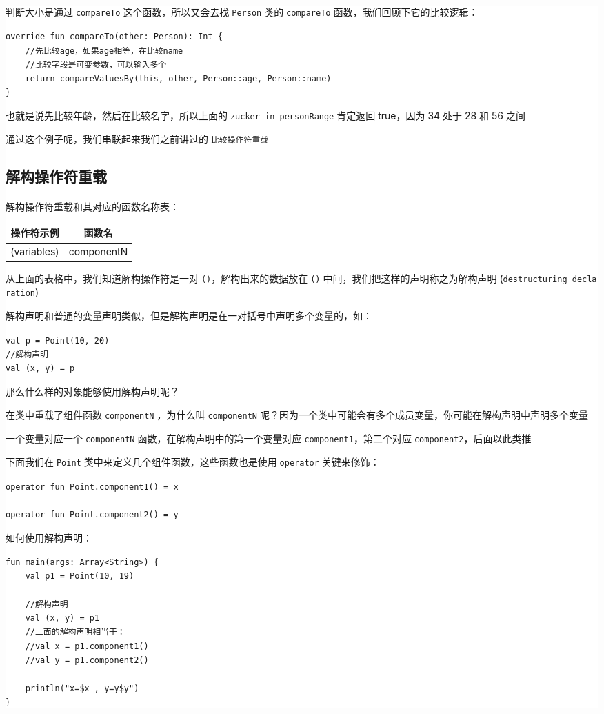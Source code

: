 判断大小是通过 `compareTo` 这个函数，所以又会去找 `Person` 类的 `compareTo` 函数，我们回顾下它的比较逻辑：

```
override fun compareTo(other: Person): Int {
    //先比较age，如果age相等，在比较name
    //比较字段是可变参数，可以输入多个
    return compareValuesBy(this, other, Person::age, Person::name)
}
```
也就是说先比较年龄，然后在比较名字，所以上面的 `zucker in personRange` 肯定返回 true，因为 34 处于 28 和 56 之间

通过这个例子呢，我们串联起来我们之前讲过的 `比较操作符重载`



## 解构操作符重载

解构操作符重载和其对应的函数名称表：

操作符示例 | 函数名
---|---
(variables)    | componentN

从上面的表格中，我们知道解构操作符是一对 `()`，解构出来的数据放在 `()` 中间，我们把这样的声明称之为解构声明 (`destructuring declaration`)

解构声明和普通的变量声明类似，但是解构声明是在一对括号中声明多个变量的，如：

```
val p = Point(10, 20)
//解构声明
val (x, y) = p
```
那么什么样的对象能够使用解构声明呢？

在类中重载了组件函数 `componentN` ，为什么叫 `componentN` 呢？因为一个类中可能会有多个成员变量，你可能在解构声明中声明多个变量

一个变量对应一个 `componentN` 函数，在解构声明中的第一个变量对应 `component1`，第二个对应 `component2`，后面以此类推

下面我们在 `Point` 类中来定义几个组件函数，这些函数也是使用 `operator` 关键来修饰：

```
operator fun Point.component1() = x

operator fun Point.component2() = y

```

如何使用解构声明：

```
fun main(args: Array<String>) {
    val p1 = Point(10, 19)
    
    //解构声明
    val (x, y) = p1
    //上面的解构声明相当于：
    //val x = p1.component1()
    //val y = p1.component2()
    
    println("x=$x , y=y$y")
}
```
